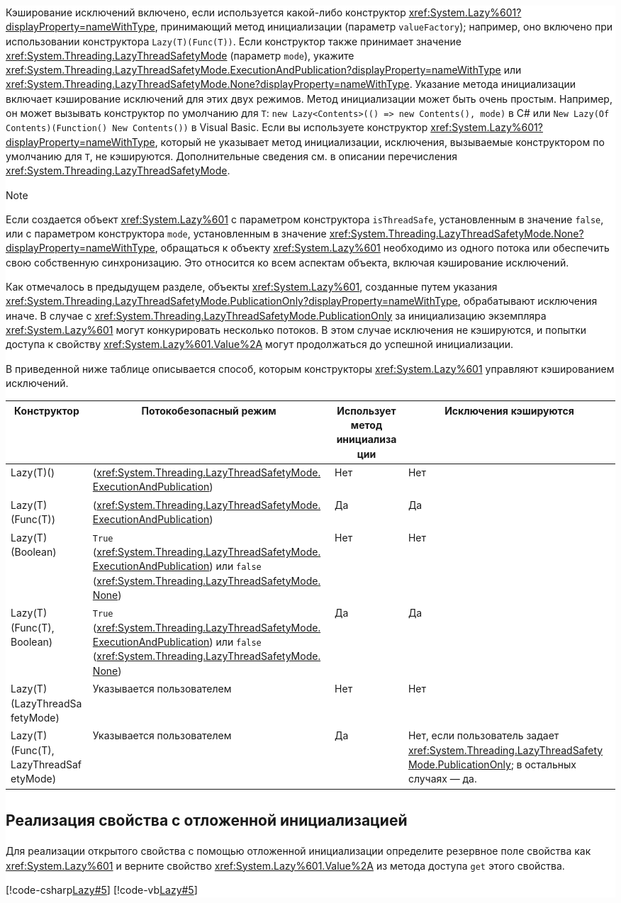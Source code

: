  Кэширование исключений включено, если используется какой-либо конструктор <xref:System.Lazy%601?displayProperty=nameWithType>, принимающий метод инициализации (параметр `valueFactory`); например, оно включено при использовании конструктора `Lazy(T)(Func(T))`. Если конструктор также принимает значение <xref:System.Threading.LazyThreadSafetyMode> (параметр `mode`), укажите <xref:System.Threading.LazyThreadSafetyMode.ExecutionAndPublication?displayProperty=nameWithType> или <xref:System.Threading.LazyThreadSafetyMode.None?displayProperty=nameWithType>. Указание метода инициализации включает кэширование исключений для этих двух режимов. Метод инициализации может быть очень простым. Например, он может вызывать конструктор по умолчанию для `T`: `new Lazy<Contents>(() => new Contents(), mode)` в C# или `New Lazy(Of Contents)(Function() New Contents())` в Visual Basic. Если вы используете конструктор <xref:System.Lazy%601?displayProperty=nameWithType>, который не указывает метод инициализации, исключения, вызываемые конструктором по умолчанию для `T`, не кэшируются. Дополнительные сведения см. в описании перечисления <xref:System.Threading.LazyThreadSafetyMode>.  
  
> [!NOTE]
>  Если создается объект <xref:System.Lazy%601> с параметром конструктора `isThreadSafe`, установленным в значение `false`, или с параметром конструктора `mode`, установленным в значение <xref:System.Threading.LazyThreadSafetyMode.None?displayProperty=nameWithType>, обращаться к объекту <xref:System.Lazy%601> необходимо из одного потока или обеспечить свою собственную синхронизацию. Это относится ко всем аспектам объекта, включая кэширование исключений.  
  
 Как отмечалось в предыдущем разделе, объекты <xref:System.Lazy%601>, созданные путем указания <xref:System.Threading.LazyThreadSafetyMode.PublicationOnly?displayProperty=nameWithType>, обрабатывают исключения иначе. В случае с <xref:System.Threading.LazyThreadSafetyMode.PublicationOnly> за инициализацию экземпляра <xref:System.Lazy%601> могут конкурировать несколько потоков. В этом случае исключения не кэшируются, и попытки доступа к свойству <xref:System.Lazy%601.Value%2A> могут продолжаться до успешной инициализации.  
  
 В приведенной ниже таблице описывается способ, которым конструкторы <xref:System.Lazy%601> управляют кэшированием исключений.  
  
|Конструктор|Потокобезопасный режим|Использует метод инициализации|Исключения кэшируются|  
|-----------------|------------------------|--------------------------------|---------------------------|  
|Lazy(T)()|(<xref:System.Threading.LazyThreadSafetyMode.ExecutionAndPublication>)|Нет|Нет|  
|Lazy(T)(Func(T))|(<xref:System.Threading.LazyThreadSafetyMode.ExecutionAndPublication>)|Да|Да|  
|Lazy(T)(Boolean)|`True` (<xref:System.Threading.LazyThreadSafetyMode.ExecutionAndPublication>) или `false` (<xref:System.Threading.LazyThreadSafetyMode.None>)|Нет|Нет|  
|Lazy(T)(Func(T), Boolean)|`True` (<xref:System.Threading.LazyThreadSafetyMode.ExecutionAndPublication>) или `false` (<xref:System.Threading.LazyThreadSafetyMode.None>)|Да|Да|  
|Lazy(T)(LazyThreadSafetyMode)|Указывается пользователем|Нет|Нет|  
|Lazy(T)(Func(T), LazyThreadSafetyMode)|Указывается пользователем|Да|Нет, если пользователь задает <xref:System.Threading.LazyThreadSafetyMode.PublicationOnly>; в остальных случаях — да.|  
  
## <a name="implementing-a-lazy-initialized-property"></a>Реализация свойства с отложенной инициализацией  
 Для реализации открытого свойства с помощью отложенной инициализации определите резервное поле свойства как <xref:System.Lazy%601> и верните свойство <xref:System.Lazy%601.Value%2A> из метода доступа `get` этого свойства.  
  
 [!code-csharp[Lazy#5](../../../samples/snippets/csharp/VS_Snippets_Misc/lazy/cs/cs_lazycodefile.cs#5)]
 [!code-vb[Lazy#5](../../../samples/snippets/visualbasic/VS_Snippets_Misc/lazy/vb/lazy_vb.vb#5)]  
  